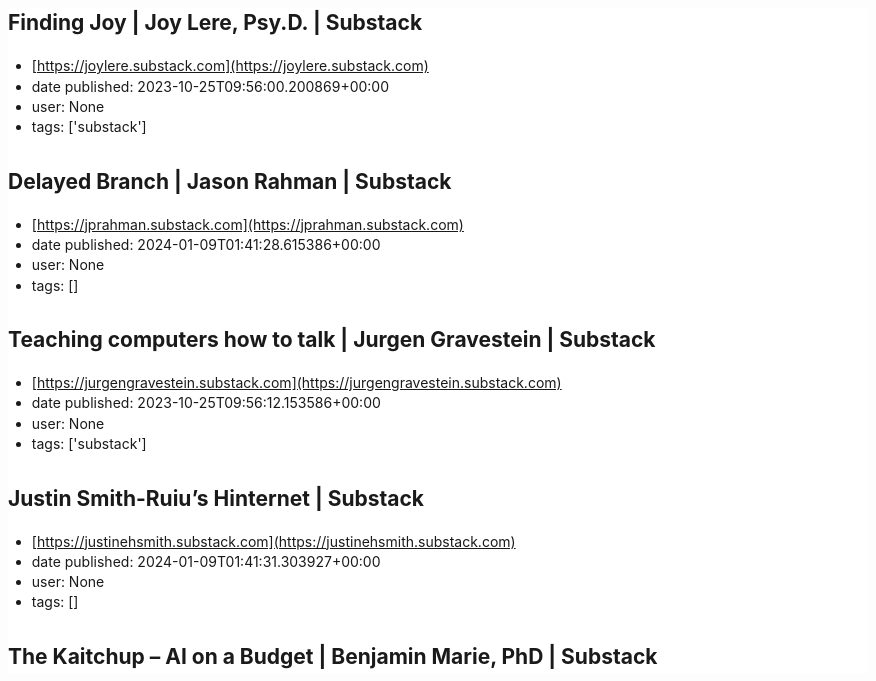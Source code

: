 ## Finding Joy | Joy Lere, Psy.D. | Substack
 - [https://joylere.substack.com](https://joylere.substack.com)
 - date published: 2023-10-25T09:56:00.200869+00:00
 - user: None
 - tags: ['substack']

## Delayed Branch | Jason Rahman | Substack
 - [https://jprahman.substack.com](https://jprahman.substack.com)
 - date published: 2024-01-09T01:41:28.615386+00:00
 - user: None
 - tags: []

## Teaching computers how to talk | Jurgen Gravestein | Substack
 - [https://jurgengravestein.substack.com](https://jurgengravestein.substack.com)
 - date published: 2023-10-25T09:56:12.153586+00:00
 - user: None
 - tags: ['substack']

## Justin Smith-Ruiu’s Hinternet | Substack
 - [https://justinehsmith.substack.com](https://justinehsmith.substack.com)
 - date published: 2024-01-09T01:41:31.303927+00:00
 - user: None
 - tags: []

## The Kaitchup – AI on a Budget | Benjamin Marie, PhD | Substack
